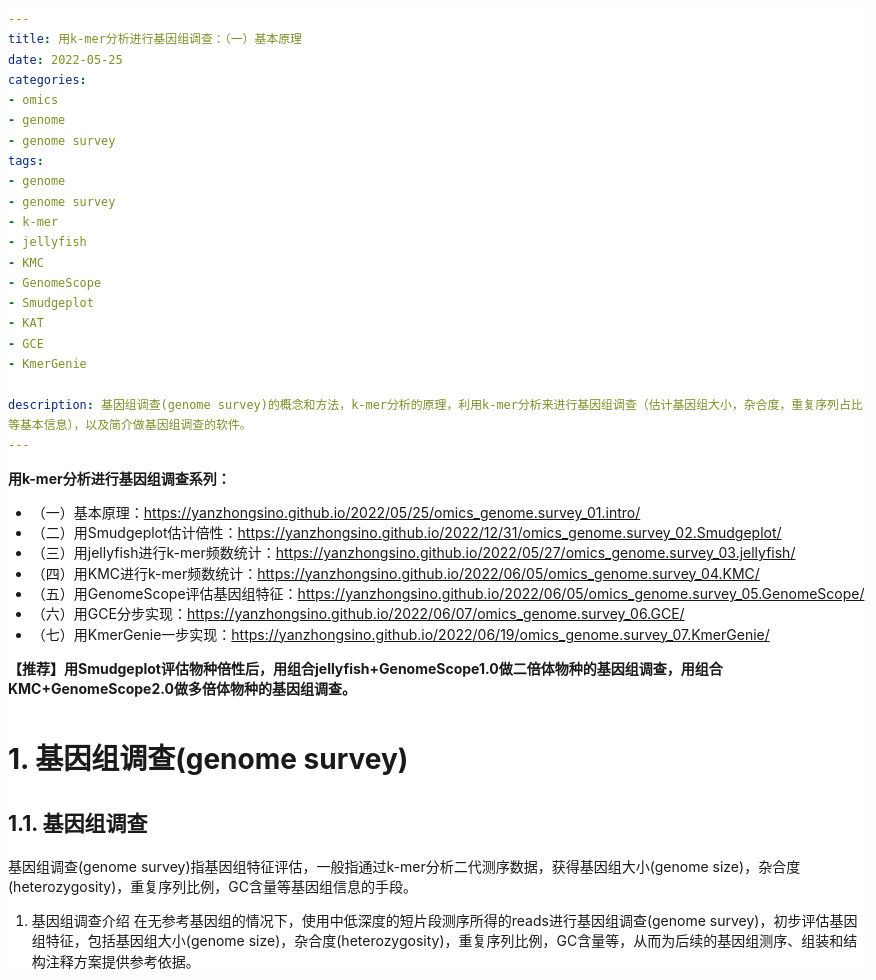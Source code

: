 ```yaml
---
title: 用k-mer分析进行基因组调查：（一）基本原理
date: 2022-05-25
categories:
- omics
- genome
- genome survey
tags:
- genome
- genome survey
- k-mer
- jellyfish
- KMC
- GenomeScope
- Smudgeplot
- KAT
- GCE
- KmerGenie

description: 基因组调查(genome survey)的概念和方法，k-mer分析的原理，利用k-mer分析来进行基因组调查（估计基因组大小，杂合度，重复序列占比等基本信息），以及简介做基因组调查的软件。
---
```


<div align="middle"><iframe frameborder="no" border="0" marginwidth="0" marginheight="0" width=298 height=52 src="//music.163.com/outchain/player?type=2&id=283096&auto=1&height=32"></iframe></div>

**用k-mer分析进行基因组调查系列：**
- （一）基本原理：https://yanzhongsino.github.io/2022/05/25/omics_genome.survey_01.intro/
- （二）用Smudgeplot估计倍性：https://yanzhongsino.github.io/2022/12/31/omics_genome.survey_02.Smudgeplot/
- （三）用jellyfish进行k-mer频数统计：https://yanzhongsino.github.io/2022/05/27/omics_genome.survey_03.jellyfish/
- （四）用KMC进行k-mer频数统计：https://yanzhongsino.github.io/2022/06/05/omics_genome.survey_04.KMC/
- （五）用GenomeScope评估基因组特征：https://yanzhongsino.github.io/2022/06/05/omics_genome.survey_05.GenomeScope/
- （六）用GCE分步实现：https://yanzhongsino.github.io/2022/06/07/omics_genome.survey_06.GCE/
- （七）用KmerGenie一步实现：https://yanzhongsino.github.io/2022/06/19/omics_genome.survey_07.KmerGenie/

**【推荐】用Smudgeplot评估物种倍性后，用组合jellyfish+GenomeScope1.0做二倍体物种的基因组调查，用组合KMC+GenomeScope2.0做多倍体物种的基因组调查。**

# 1. 基因组调查(genome survey)
## 1.1. 基因组调查
基因组调查(genome survey)指基因组特征评估，一般指通过k-mer分析二代测序数据，获得基因组大小(genome size)，杂合度(heterozygosity)，重复序列比例，GC含量等基因组信息的手段。
1. 基因组调查介绍
在无参考基因组的情况下，使用中低深度的短片段测序所得的reads进行基因组调查(genome survey)，初步评估基因组特征，包括基因组大小(genome size)，杂合度(heterozygosity)，重复序列比例，GC含量等，从而为后续的基因组测序、组装和结构注释方案提供参考依据。
